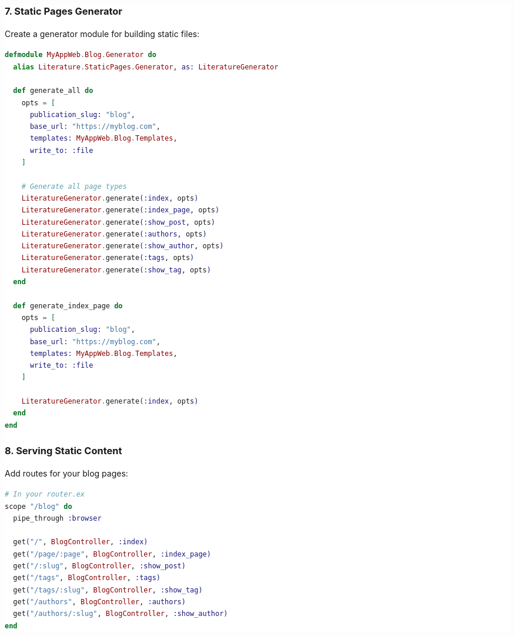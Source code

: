 ### 7. Static Pages Generator

Create a generator module for building static files:

```elixir
defmodule MyAppWeb.Blog.Generator do
  alias Literature.StaticPages.Generator, as: LiteratureGenerator

  def generate_all do
    opts = [
      publication_slug: "blog",
      base_url: "https://myblog.com",
      templates: MyAppWeb.Blog.Templates,
      write_to: :file
    ]

    # Generate all page types
    LiteratureGenerator.generate(:index, opts)
    LiteratureGenerator.generate(:index_page, opts)
    LiteratureGenerator.generate(:show_post, opts)
    LiteratureGenerator.generate(:authors, opts)
    LiteratureGenerator.generate(:show_author, opts)
    LiteratureGenerator.generate(:tags, opts)
    LiteratureGenerator.generate(:show_tag, opts)
  end

  def generate_index_page do
    opts = [
      publication_slug: "blog",
      base_url: "https://myblog.com",
      templates: MyAppWeb.Blog.Templates,
      write_to: :file
    ]

    LiteratureGenerator.generate(:index, opts)
  end
end
```

### 8. Serving Static Content

Add routes for your blog pages:

```elixir
# In your router.ex
scope "/blog" do
  pipe_through :browser

  get("/", BlogController, :index)
  get("/page/:page", BlogController, :index_page)
  get("/:slug", BlogController, :show_post)
  get("/tags", BlogController, :tags)
  get("/tags/:slug", BlogController, :show_tag)
  get("/authors", BlogController, :authors)
  get("/authors/:slug", BlogController, :show_author)
end
```
